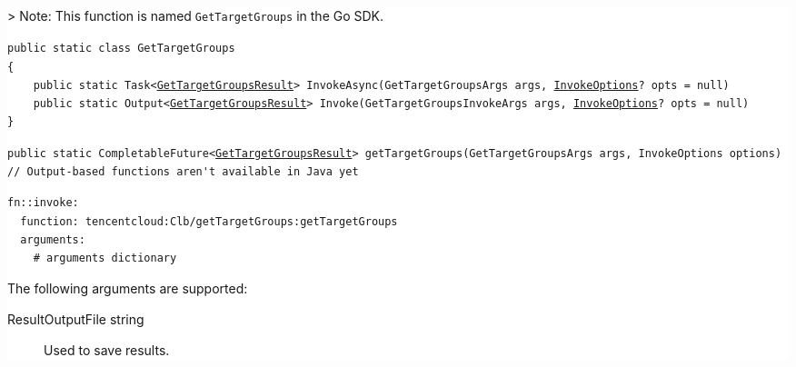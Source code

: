 &gt; Note: This function is named `GetTargetGroups` in the Go SDK.

</pulumi-choosable>
</div>


<div>
<pulumi-choosable type="language" values="csharp">
<div class="highlight"><pre class="chroma"><code class="language-csharp" data-lang="csharp"><span class="k">public static class </span><span class="nx">GetTargetGroups </span><span class="p">
{</span><span class="k">
    public static </span>Task&lt;<span class="nx"><a href="#result">GetTargetGroupsResult</a></span>> <span class="p">InvokeAsync(</span><span class="nx">GetTargetGroupsArgs</span><span class="p"> </span><span class="nx">args<span class="p">,</span> <span class="nx"><a href="/docs/reference/pkg/dotnet/Pulumi/Pulumi.InvokeOptions.html">InvokeOptions</a></span><span class="p">? </span><span class="nx">opts = null<span class="p">)</span><span class="k">
    public static </span>Output&lt;<span class="nx"><a href="#result">GetTargetGroupsResult</a></span>> <span class="p">Invoke(</span><span class="nx">GetTargetGroupsInvokeArgs</span><span class="p"> </span><span class="nx">args<span class="p">,</span> <span class="nx"><a href="/docs/reference/pkg/dotnet/Pulumi/Pulumi.InvokeOptions.html">InvokeOptions</a></span><span class="p">? </span><span class="nx">opts = null<span class="p">)</span><span class="p">
}</span></code></pre></div>
</pulumi-choosable>
</div>


<div>
<pulumi-choosable type="language" values="java">
<div class="highlight"><pre class="chroma"><code class="language-java" data-lang="java"><span class="k">public static CompletableFuture&lt;<span class="nx"><a href="#result">GetTargetGroupsResult</a></span>> </span>getTargetGroups<span class="p">(</span><span class="nx">GetTargetGroupsArgs</span><span class="p"> </span><span class="nx">args<span class="p">,</span> <span class="nx">InvokeOptions</span><span class="p"> </span><span class="nx">options<span class="p">)</span>
<span class="c">// Output-based functions aren't available in Java yet</span>
</code></pre></div>
</pulumi-choosable>
</div>


<div>
<pulumi-choosable type="language" values="yaml">
<div class="highlight"><pre class="chroma"><code class="language-yaml" data-lang="yaml"><span class="k">fn::invoke:</span>
<span class="k">&nbsp;&nbsp;function:</span> tencentcloud:Clb/getTargetGroups:getTargetGroups
<span class="k">&nbsp;&nbsp;arguments:</span>
<span class="c">&nbsp;&nbsp;&nbsp;&nbsp;# arguments dictionary</span></code></pre></div>
</pulumi-choosable>
</div>



The following arguments are supported:


<div>
<pulumi-choosable type="language" values="csharp">
<dl class="resources-properties"><dt class="property-optional"
            title="Optional">
        <span id="resultoutputfile_csharp">
<a data-swiftype-name="resource-property" data-swiftype-type="text" href="#resultoutputfile_csharp" style="color: inherit; text-decoration: inherit;">Result<wbr>Output<wbr>File</a>
</span>
        <span class="property-indicator"></span>
        <span class="property-type">string</span>
    </dt>
    <dd><p>Used to save results.</p>
</dd><dt class="property-optional"
            title="Optional">
        <span id="targetgroupid_csharp">